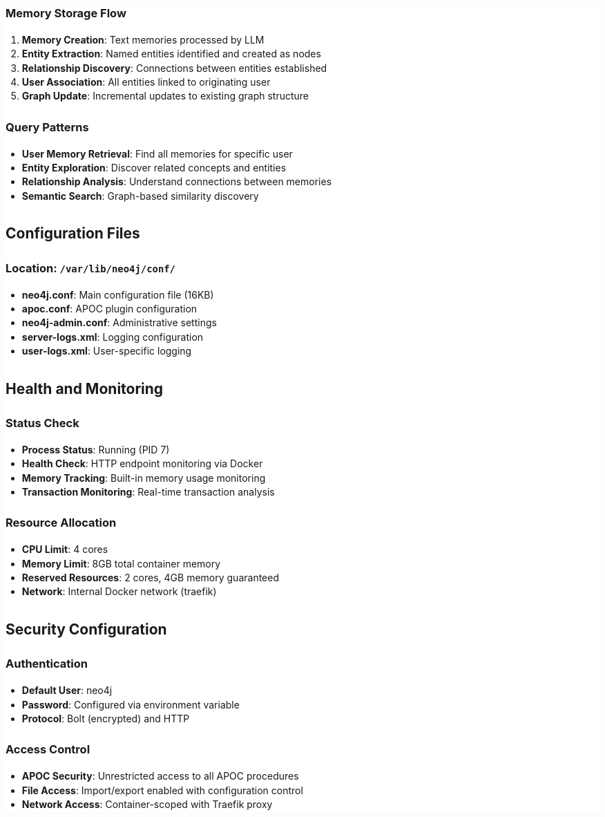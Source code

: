 ### Memory Storage Flow
1. **Memory Creation**: Text memories processed by LLM
2. **Entity Extraction**: Named entities identified and created as nodes
3. **Relationship Discovery**: Connections between entities established
4. **User Association**: All entities linked to originating user
5. **Graph Update**: Incremental updates to existing graph structure

### Query Patterns
- **User Memory Retrieval**: Find all memories for specific user
- **Entity Exploration**: Discover related concepts and entities
- **Relationship Analysis**: Understand connections between memories
- **Semantic Search**: Graph-based similarity discovery

## Configuration Files

### Location: `/var/lib/neo4j/conf/`
- **neo4j.conf**: Main configuration file (16KB)
- **apoc.conf**: APOC plugin configuration
- **neo4j-admin.conf**: Administrative settings
- **server-logs.xml**: Logging configuration
- **user-logs.xml**: User-specific logging

## Health and Monitoring

### Status Check
- **Process Status**: Running (PID 7)
- **Health Check**: HTTP endpoint monitoring via Docker
- **Memory Tracking**: Built-in memory usage monitoring
- **Transaction Monitoring**: Real-time transaction analysis

### Resource Allocation
- **CPU Limit**: 4 cores
- **Memory Limit**: 8GB total container memory
- **Reserved Resources**: 2 cores, 4GB memory guaranteed
- **Network**: Internal Docker network (traefik)

## Security Configuration

### Authentication
- **Default User**: neo4j
- **Password**: Configured via environment variable
- **Protocol**: Bolt (encrypted) and HTTP

### Access Control
- **APOC Security**: Unrestricted access to all APOC procedures
- **File Access**: Import/export enabled with configuration control
- **Network Access**: Container-scoped with Traefik proxy
